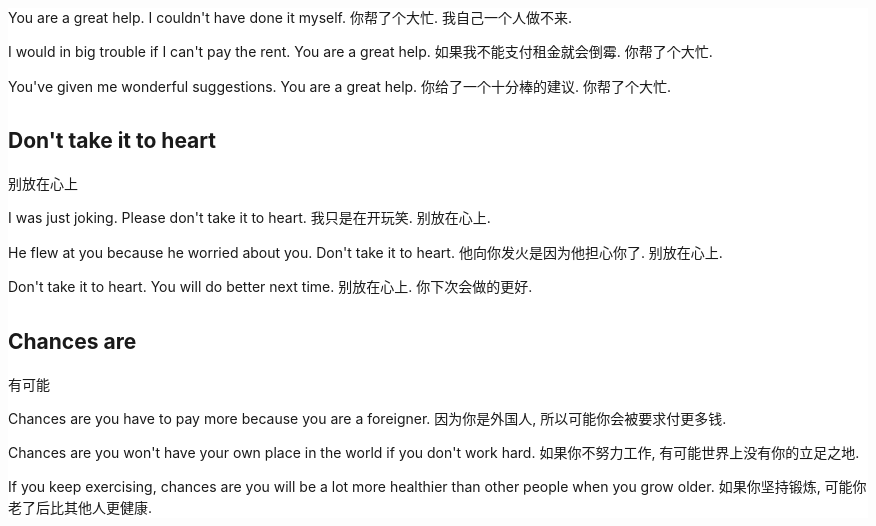 You are a great help. I couldn't have done it myself.
你帮了个大忙. 我自己一个人做不来.

I would in big trouble if I can't pay the rent. You are a great help.
如果我不能支付租金就会倒霉. 你帮了个大忙.

You've given me wonderful suggestions. You are a great help.
你给了一个十分棒的建议. 你帮了个大忙.

## Don't take it to heart
别放在心上

I was just joking. Please don't take it to heart.
我只是在开玩笑. 别放在心上.

He flew at you because he worried about you. Don't take it to heart.
他向你发火是因为他担心你了. 别放在心上.

Don't take it to heart. You will do better next time.
别放在心上. 你下次会做的更好.

## Chances are
有可能

Chances are you have to pay more because you are a foreigner.
因为你是外国人, 所以可能你会被要求付更多钱.

Chances are you won't have your own place in the world if you don't work hard.
如果你不努力工作, 有可能世界上没有你的立足之地.

If you keep exercising, chances are you will be a lot more healthier than other people when you grow older.
如果你坚持锻炼, 可能你老了后比其他人更健康.